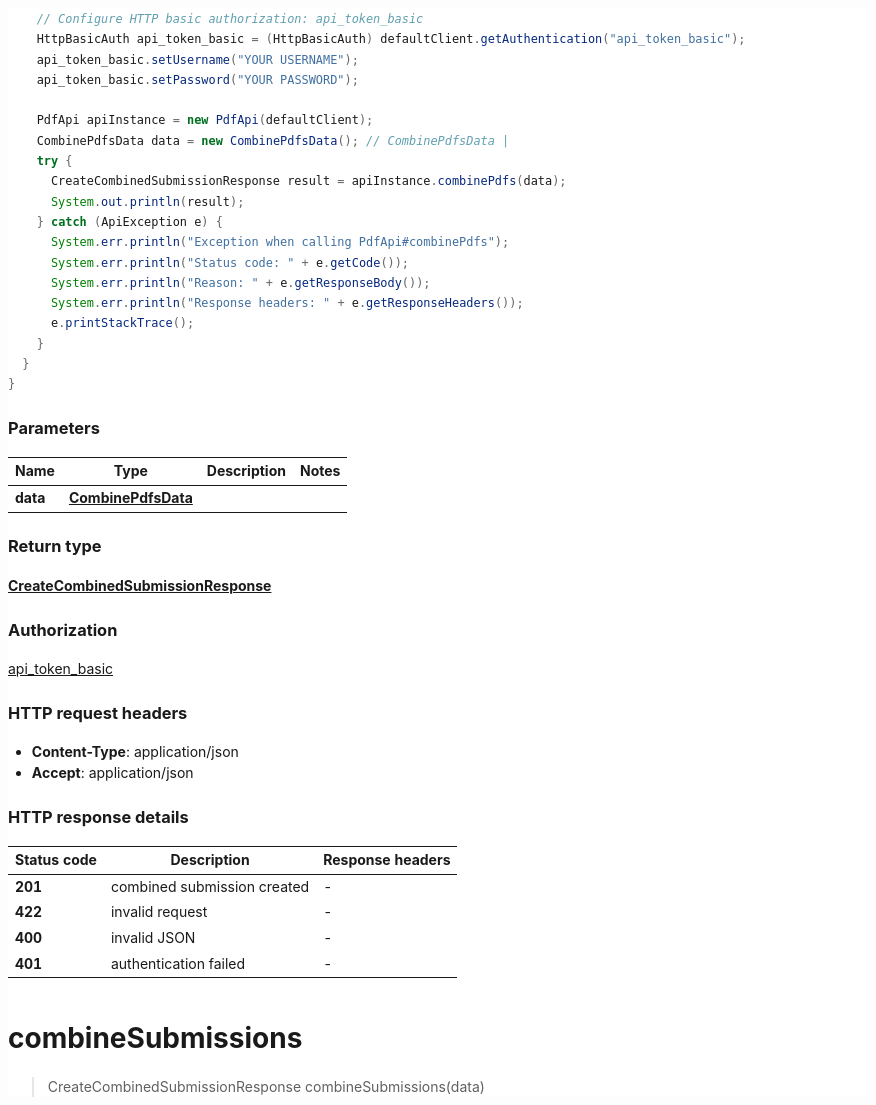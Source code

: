 ```java
    // Configure HTTP basic authorization: api_token_basic
    HttpBasicAuth api_token_basic = (HttpBasicAuth) defaultClient.getAuthentication("api_token_basic");
    api_token_basic.setUsername("YOUR USERNAME");
    api_token_basic.setPassword("YOUR PASSWORD");

    PdfApi apiInstance = new PdfApi(defaultClient);
    CombinePdfsData data = new CombinePdfsData(); // CombinePdfsData | 
    try {
      CreateCombinedSubmissionResponse result = apiInstance.combinePdfs(data);
      System.out.println(result);
    } catch (ApiException e) {
      System.err.println("Exception when calling PdfApi#combinePdfs");
      System.err.println("Status code: " + e.getCode());
      System.err.println("Reason: " + e.getResponseBody());
      System.err.println("Response headers: " + e.getResponseHeaders());
      e.printStackTrace();
    }
  }
}
```

### Parameters

Name | Type | Description  | Notes
------------- | ------------- | ------------- | -------------
 **data** | [**CombinePdfsData**](CombinePdfsData.md)|  |

### Return type

[**CreateCombinedSubmissionResponse**](CreateCombinedSubmissionResponse.md)

### Authorization

[api_token_basic](../README.md#api_token_basic)

### HTTP request headers

 - **Content-Type**: application/json
 - **Accept**: application/json

### HTTP response details
| Status code | Description | Response headers |
|-------------|-------------|------------------|
**201** | combined submission created |  -  |
**422** | invalid request |  -  |
**400** | invalid JSON |  -  |
**401** | authentication failed |  -  |

<a name="combineSubmissions"></a>
# **combineSubmissions**
> CreateCombinedSubmissionResponse combineSubmissions(data)
